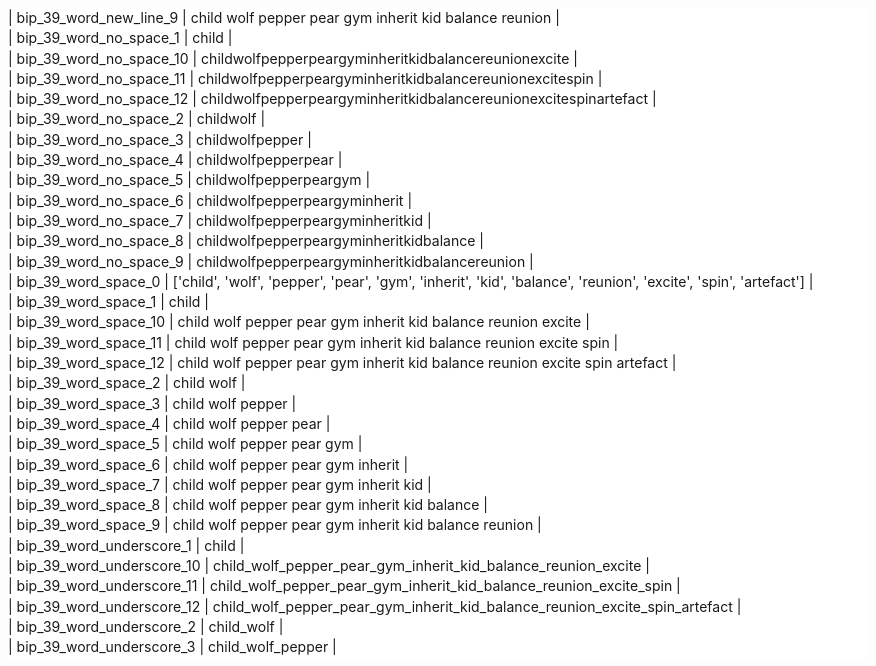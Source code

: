 | bip_39_word_new_line_9 | child
wolf
pepper
pear
gym
inherit
kid
balance
reunion |  
| bip_39_word_no_space_1 | child |  
| bip_39_word_no_space_10 | childwolfpepperpeargyminheritkidbalancereunionexcite |  
| bip_39_word_no_space_11 | childwolfpepperpeargyminheritkidbalancereunionexcitespin |  
| bip_39_word_no_space_12 | childwolfpepperpeargyminheritkidbalancereunionexcitespinartefact |  
| bip_39_word_no_space_2 | childwolf |  
| bip_39_word_no_space_3 | childwolfpepper |  
| bip_39_word_no_space_4 | childwolfpepperpear |  
| bip_39_word_no_space_5 | childwolfpepperpeargym |  
| bip_39_word_no_space_6 | childwolfpepperpeargyminherit |  
| bip_39_word_no_space_7 | childwolfpepperpeargyminheritkid |  
| bip_39_word_no_space_8 | childwolfpepperpeargyminheritkidbalance |  
| bip_39_word_no_space_9 | childwolfpepperpeargyminheritkidbalancereunion |  
| bip_39_word_space_0 | ['child', 'wolf', 'pepper', 'pear', 'gym', 'inherit', 'kid', 'balance', 'reunion', 'excite', 'spin', 'artefact'] |  
| bip_39_word_space_1 | child |  
| bip_39_word_space_10 | child wolf pepper pear gym inherit kid balance reunion excite |  
| bip_39_word_space_11 | child wolf pepper pear gym inherit kid balance reunion excite spin |  
| bip_39_word_space_12 | child wolf pepper pear gym inherit kid balance reunion excite spin artefact |  
| bip_39_word_space_2 | child wolf |  
| bip_39_word_space_3 | child wolf pepper |  
| bip_39_word_space_4 | child wolf pepper pear |  
| bip_39_word_space_5 | child wolf pepper pear gym |  
| bip_39_word_space_6 | child wolf pepper pear gym inherit |  
| bip_39_word_space_7 | child wolf pepper pear gym inherit kid |  
| bip_39_word_space_8 | child wolf pepper pear gym inherit kid balance |  
| bip_39_word_space_9 | child wolf pepper pear gym inherit kid balance reunion |  
| bip_39_word_underscore_1 | child |  
| bip_39_word_underscore_10 | child_wolf_pepper_pear_gym_inherit_kid_balance_reunion_excite |  
| bip_39_word_underscore_11 | child_wolf_pepper_pear_gym_inherit_kid_balance_reunion_excite_spin |  
| bip_39_word_underscore_12 | child_wolf_pepper_pear_gym_inherit_kid_balance_reunion_excite_spin_artefact |  
| bip_39_word_underscore_2 | child_wolf |  
| bip_39_word_underscore_3 | child_wolf_pepper |  
